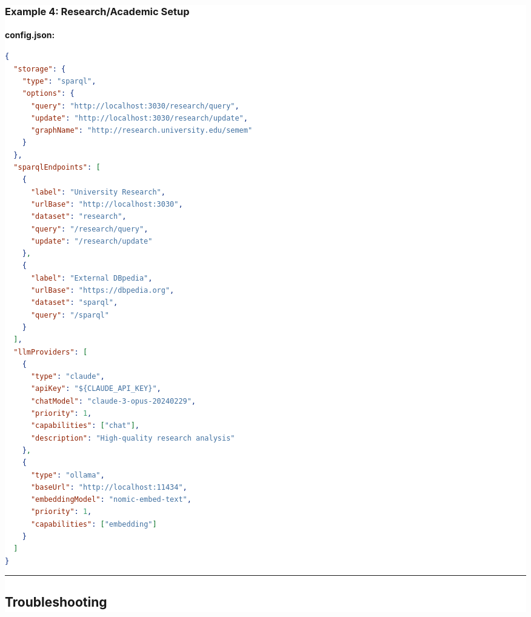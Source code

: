 ### Example 4: Research/Academic Setup

**config.json:**
```json
{
  "storage": {
    "type": "sparql",
    "options": {
      "query": "http://localhost:3030/research/query",
      "update": "http://localhost:3030/research/update",
      "graphName": "http://research.university.edu/semem"
    }
  },
  "sparqlEndpoints": [
    {
      "label": "University Research",
      "urlBase": "http://localhost:3030",
      "dataset": "research",
      "query": "/research/query",
      "update": "/research/update"
    },
    {
      "label": "External DBpedia",
      "urlBase": "https://dbpedia.org",
      "dataset": "sparql",
      "query": "/sparql"
    }
  ],
  "llmProviders": [
    {
      "type": "claude",
      "apiKey": "${CLAUDE_API_KEY}",
      "chatModel": "claude-3-opus-20240229",
      "priority": 1,
      "capabilities": ["chat"],
      "description": "High-quality research analysis"
    },
    {
      "type": "ollama",
      "baseUrl": "http://localhost:11434",
      "embeddingModel": "nomic-embed-text",
      "priority": 1,
      "capabilities": ["embedding"]
    }
  ]
}
```

---

## Troubleshooting
